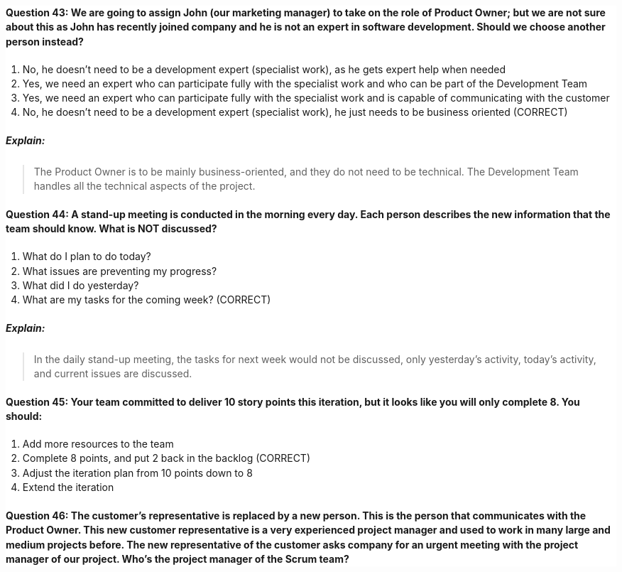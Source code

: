 #### Question 43: We are going to assign John (our marketing manager) to take on the role of Product Owner; but we are not sure about this as John has recently joined company and he is not an expert in software development. Should we choose another person instead?


 1. No, he doesn’t need to be a development expert (specialist work), as he gets expert help when needed
 2. Yes, we need an expert who can participate fully with the specialist work and who can be part of the Development Team
 3. Yes, we need an expert who can participate fully with the specialist work and is capable of communicating with the customer
 4. No, he doesn’t need to be a development expert (specialist work), he just needs to be business oriented (CORRECT)

##### Explain:

> The Product Owner is to be mainly business-oriented, and they do not need to be technical. The Development Team handles all the technical aspects of the project.

#### Question 44: A stand-up meeting is conducted in the morning every day. Each person describes the new information that the team should know. What is NOT discussed?


 1. What do I plan to do today?
 2. What issues are preventing my progress?
 3. What did I do yesterday?
 4. What are my tasks for the coming week? (CORRECT)

##### Explain:

> In the daily stand-up meeting, the tasks for next week would not be discussed, only yesterday’s activity, today’s activity, and current issues are discussed.

#### Question 45: Your team committed to deliver 10 story points this iteration, but it looks like you will only complete 8. You should:


 1. Add more resources to the team
 2. Complete 8 points, and put 2 back in the backlog (CORRECT)
 3. Adjust the iteration plan from 10 points down to 8
 4. Extend the iteration

#### Question 46: The customer’s representative is replaced by a new person. This is the person that communicates with the Product Owner. This new customer representative is a very experienced project manager and used to work in many large and medium projects before. The new representative of the customer asks company for an urgent meeting with the project manager of our project. Who’s the project manager of the Scrum team?
